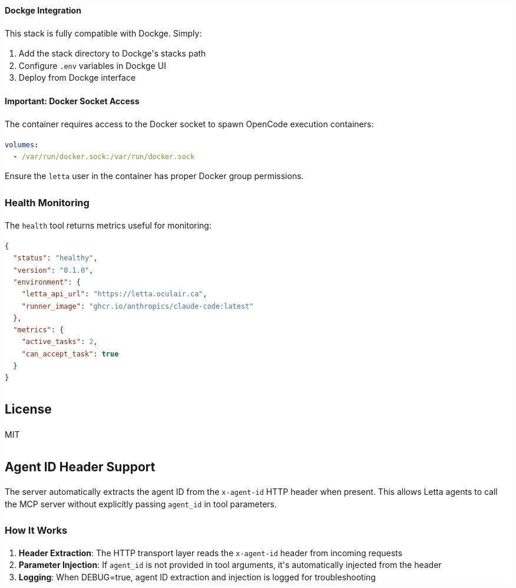 #### Dockge Integration

This stack is fully compatible with Dockge. Simply:

1. Add the stack directory to Dockge's stacks path
2. Configure `.env` variables in Dockge UI
3. Deploy from Dockge interface

#### Important: Docker Socket Access

The container requires access to the Docker socket to spawn OpenCode execution containers:

```yaml
volumes:
  - /var/run/docker.sock:/var/run/docker.sock
```

Ensure the `letta` user in the container has proper Docker group permissions.

### Health Monitoring

The `health` tool returns metrics useful for monitoring:

```json
{
  "status": "healthy",
  "version": "0.1.0",
  "environment": {
    "letta_api_url": "https://letta.oculair.ca",
    "runner_image": "ghcr.io/anthropics/claude-code:latest"
  },
  "metrics": {
    "active_tasks": 2,
    "can_accept_task": true
  }
}
```

## License

MIT

## Agent ID Header Support

The server automatically extracts the agent ID from the `x-agent-id` HTTP header when present. This allows Letta agents to call the MCP server without explicitly passing `agent_id` in tool parameters.

### How It Works

1. **Header Extraction**: The HTTP transport layer reads the `x-agent-id` header from incoming requests
2. **Parameter Injection**: If `agent_id` is not provided in tool arguments, it's automatically injected from the header
3. **Logging**: When DEBUG=true, agent ID extraction and injection is logged for troubleshooting

